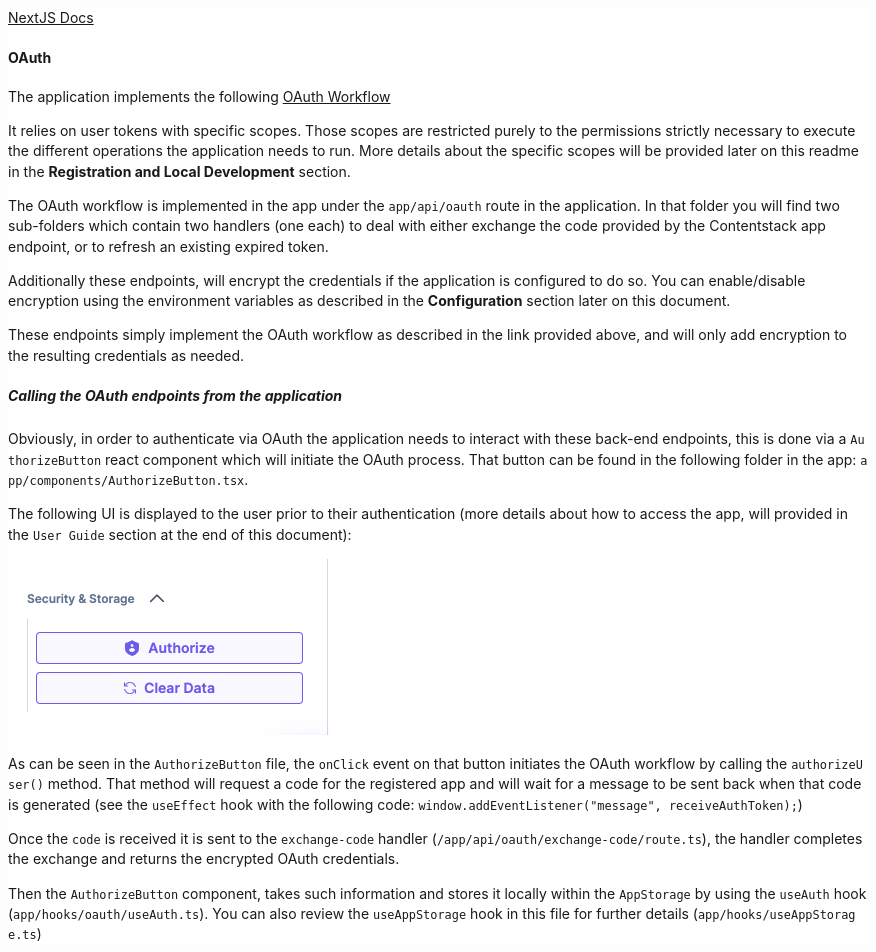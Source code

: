 [NextJS Docs](https://nextjs.org/docs)

#### OAuth

The application implements the following [OAuth Workflow](https://www.contentstack.com/docs/developers/developer-hub/contentstack-oauth)

It relies on user tokens with specific scopes. Those scopes are restricted purely to the permissions strictly necessary to execute the different operations the application needs to run. More details about the specific scopes will be provided later on this readme in the **Registration and Local Development** section.

The OAuth workflow is implemented in the app under the `app/api/oauth` route in the application. In that folder you will find two sub-folders which contain two handlers (one each) to deal with either exchange the code provided by the Contentstack app endpoint, or to refresh an existing expired token.

Additionally these endpoints, will encrypt the credentials if the application is configured to do so. You can enable/disable encryption using the environment variables as described in the **Configuration** section later on this document.

These endpoints simply implement the OAuth workflow as described in the link provided above, and will only add encryption to the resulting credentials as needed.

##### Calling the OAuth endpoints from the application

Obviously, in order to authenticate via OAuth the application needs to interact with these back-end endpoints, this is done via a `AuthorizeButton` react component which will initiate the OAuth process. That button can be found in the following folder in the app:
`app/components/AuthorizeButton.tsx`.

The following UI is displayed to the user prior to their authentication (more details about how to access the app, will provided in the `User Guide` section at the end of this document):

![Security &  Storage](/readme-images/security-and-storage.png)

As can be seen in the `AuthorizeButton` file, the `onClick` event on that button initiates the OAuth workflow by calling the `authorizeUser()` method. That method will request a code for the registered app and will wait for a message to be sent back when that code is generated (see the `useEffect` hook with the following code: `window.addEventListener("message", receiveAuthToken);`)

Once the `code` is received it is sent to the `exchange-code` handler (`/app/api/oauth/exchange-code/route.ts`), the handler completes the exchange and returns the encrypted OAuth credentials.

Then the `AuthorizeButton` component, takes such information and stores it locally within the `AppStorage` by using the `useAuth` hook (`app/hooks/oauth/useAuth.ts`). You can also review the `useAppStorage` hook in this file for further details (`app/hooks/useAppStorage.ts`)
